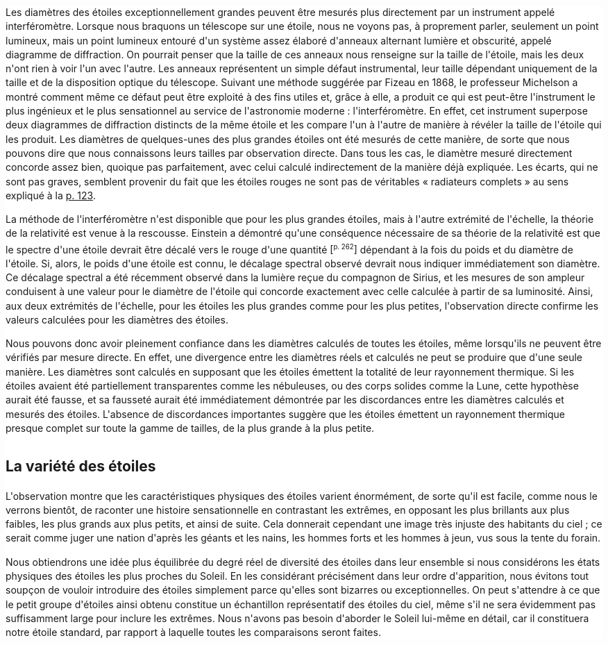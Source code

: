 Les diamètres des étoiles exceptionnellement grandes peuvent être mesurés plus directement par un instrument appelé interféromètre. Lorsque nous braquons un télescope sur une étoile, nous ne voyons pas, à proprement parler, seulement un point lumineux, mais un point lumineux entouré d'un système assez élaboré d'anneaux alternant lumière et obscurité, appelé diagramme de diffraction. On pourrait penser que la taille de ces anneaux nous renseigne sur la taille de l'étoile, mais les deux n'ont rien à voir l'un avec l'autre. Les anneaux représentent un simple défaut instrumental, leur taille dépendant uniquement de la taille et de la disposition optique du télescope. Suivant une méthode suggérée par Fizeau en 1868, le professeur Michelson a montré comment même ce défaut peut être exploité à des fins utiles et, grâce à elle, a produit ce qui est peut-être l'instrument le plus ingénieux et le plus sensationnel au service de l'astronomie moderne : l'interféromètre. En effet, cet instrument superpose deux diagrammes de diffraction distincts de la même étoile et les compare l'un à l'autre de manière à révéler la taille de l'étoile qui les produit. Les diamètres de quelques-unes des plus grandes étoiles ont été mesurés de cette manière, de sorte que nous pouvons dire que nous connaissons leurs tailles par observation directe. Dans tous les cas, le diamètre mesuré directement concorde assez bien, quoique pas parfaitement, avec celui calculé indirectement de la manière déjà expliquée. Les écarts, qui ne sont pas graves, semblent provenir du fait que les étoiles rouges ne sont pas de véritables « radiateurs complets » au sens expliqué à la [p. 123](/es/book/Sir_James_Jeans/The_Universe_Around_Us/2#p123).

La méthode de l'interféromètre n'est disponible que pour les plus grandes étoiles, mais à l'autre extrémité de l'échelle, la théorie de la relativité est venue à la rescousse. Einstein a démontré qu'une conséquence nécessaire de sa théorie de la relativité est que le spectre d'une étoile devrait être décalé vers le rouge d'une quantité <span id="p262">[<sup><small>p. 262</small></sup>]</span> dépendant à la fois du poids et du diamètre de l'étoile. Si, alors, le poids d'une étoile est connu, le décalage spectral observé devrait nous indiquer immédiatement son diamètre. Ce décalage spectral a été récemment observé dans la lumière reçue du compagnon de Sirius, et les mesures de son ampleur conduisent à une valeur pour le diamètre de l'étoile qui concorde exactement avec celle calculée à partir de sa luminosité. Ainsi, aux deux extrémités de l'échelle, pour les étoiles les plus grandes comme pour les plus petites, l'observation directe confirme les valeurs calculées pour les diamètres des étoiles.

Nous pouvons donc avoir pleinement confiance dans les diamètres calculés de toutes les étoiles, même lorsqu'ils ne peuvent être vérifiés par mesure directe. En effet, une divergence entre les diamètres réels et calculés ne peut se produire que d'une seule manière. Les diamètres sont calculés en supposant que les étoiles émettent la totalité de leur rayonnement thermique. Si les étoiles avaient été partiellement transparentes comme les nébuleuses, ou des corps solides comme la Lune, cette hypothèse aurait été fausse, et sa fausseté aurait été immédiatement démontrée par les discordances entre les diamètres calculés et mesurés des étoiles. L'absence de discordances importantes suggère que les étoiles émettent un rayonnement thermique presque complet sur toute la gamme de tailles, de la plus grande à la plus petite.

## La variété des étoiles

L'observation montre que les caractéristiques physiques des étoiles varient énormément, de sorte qu'il est facile, comme nous le verrons bientôt, de raconter une histoire sensationnelle en contrastant les extrêmes, en opposant les plus brillants aux plus faibles, les plus grands aux plus petits, et ainsi de suite. Cela donnerait cependant une image très injuste des habitants du ciel ; ce serait comme juger une nation d'après les géants et les nains, les hommes forts et les hommes à jeun, vus sous la tente du forain.

Nous obtiendrons une idée plus équilibrée du degré réel de diversité des étoiles dans leur ensemble si nous considérons les états physiques des étoiles les plus proches du Soleil. En les considérant précisément dans leur ordre d'apparition, nous évitons tout soupçon de vouloir introduire des étoiles simplement parce qu'elles sont bizarres ou exceptionnelles. On peut s'attendre à ce que le petit groupe d'étoiles ainsi obtenu constitue un échantillon représentatif des étoiles du ciel, même s'il ne sera évidemment pas suffisamment large pour inclure les extrêmes. Nous n'avons pas besoin d'aborder le Soleil lui-même en détail, car il constituera notre étoile standard, par rapport à laquelle toutes les comparaisons seront faites.

